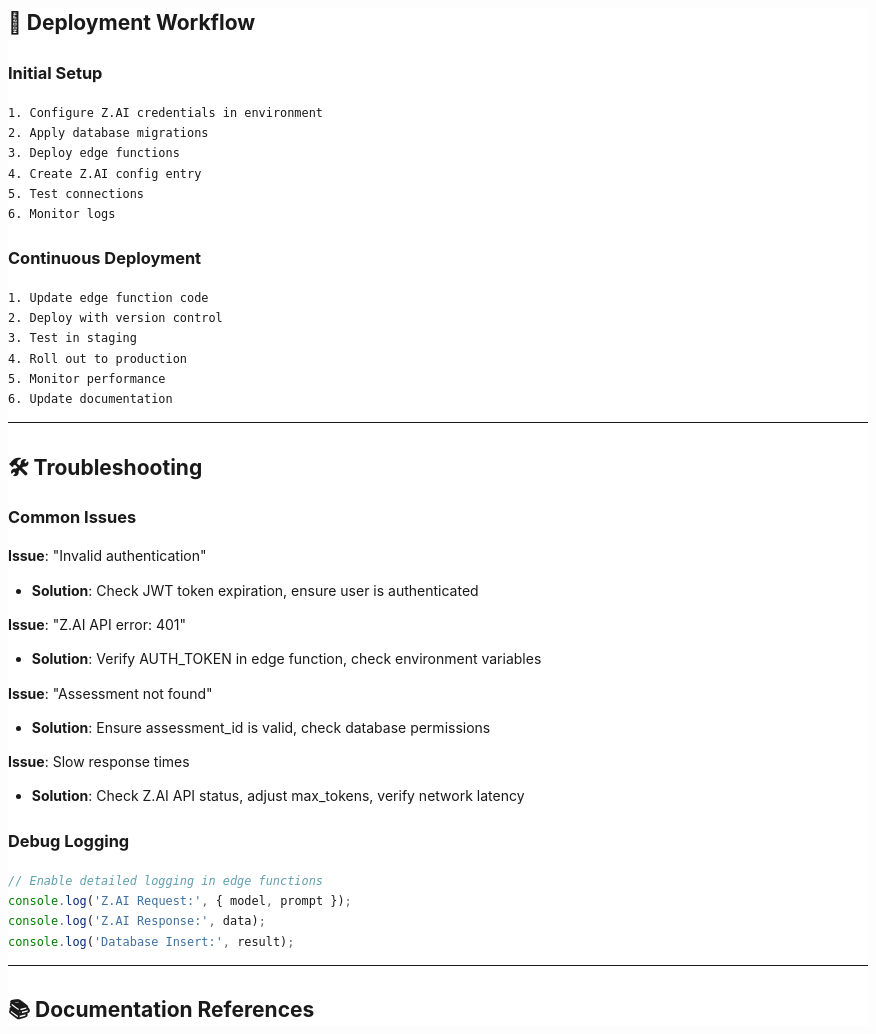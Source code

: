 
## 🔄 Deployment Workflow

### Initial Setup
```bash
1. Configure Z.AI credentials in environment
2. Apply database migrations
3. Deploy edge functions
4. Create Z.AI config entry
5. Test connections
6. Monitor logs
```

### Continuous Deployment
```bash
1. Update edge function code
2. Deploy with version control
3. Test in staging
4. Roll out to production
5. Monitor performance
6. Update documentation
```

---

## 🛠️ Troubleshooting

### Common Issues

**Issue**: "Invalid authentication"
- **Solution**: Check JWT token expiration, ensure user is authenticated

**Issue**: "Z.AI API error: 401"
- **Solution**: Verify AUTH_TOKEN in edge function, check environment variables

**Issue**: "Assessment not found"
- **Solution**: Ensure assessment_id is valid, check database permissions

**Issue**: Slow response times
- **Solution**: Check Z.AI API status, adjust max_tokens, verify network latency

### Debug Logging
```typescript
// Enable detailed logging in edge functions
console.log('Z.AI Request:', { model, prompt });
console.log('Z.AI Response:', data);
console.log('Database Insert:', result);
```

---

## 📚 Documentation References
